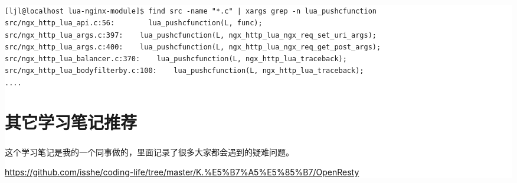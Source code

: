 ``` shell
[ljl@localhost lua-nginx-module]$ find src -name "*.c" | xargs grep -n lua_pushcfunction
src/ngx_http_lua_api.c:56:        lua_pushcfunction(L, func);
src/ngx_http_lua_args.c:397:    lua_pushcfunction(L, ngx_http_lua_ngx_req_set_uri_args);
src/ngx_http_lua_args.c:400:    lua_pushcfunction(L, ngx_http_lua_ngx_req_get_post_args);
src/ngx_http_lua_balancer.c:370:    lua_pushcfunction(L, ngx_http_lua_traceback);
src/ngx_http_lua_bodyfilterby.c:100:    lua_pushcfunction(L, ngx_http_lua_traceback);
....
```

# 其它学习笔记推荐

这个学习笔记是我的一个同事做的，里面记录了很多大家都会遇到的疑难问题。

https://github.com/isshe/coding-life/tree/master/K.%E5%B7%A5%E5%85%B7/OpenResty
